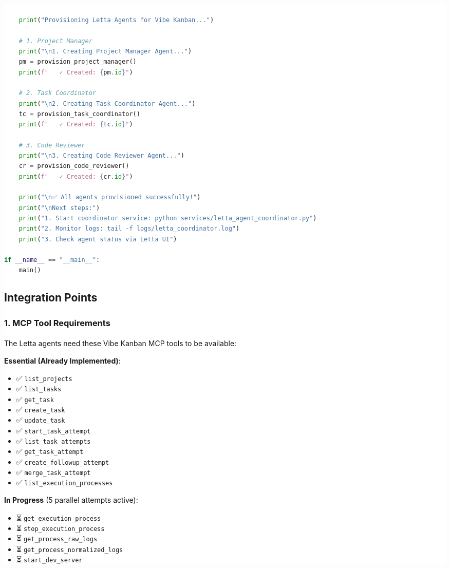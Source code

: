 ```python
    
    print("Provisioning Letta Agents for Vibe Kanban...")
    
    # 1. Project Manager
    print("\n1. Creating Project Manager Agent...")
    pm = provision_project_manager()
    print(f"   ✓ Created: {pm.id}")
    
    # 2. Task Coordinator
    print("\n2. Creating Task Coordinator Agent...")
    tc = provision_task_coordinator()
    print(f"   ✓ Created: {tc.id}")
    
    # 3. Code Reviewer
    print("\n3. Creating Code Reviewer Agent...")
    cr = provision_code_reviewer()
    print(f"   ✓ Created: {cr.id}")
    
    print("\n✅ All agents provisioned successfully!")
    print("\nNext steps:")
    print("1. Start coordinator service: python services/letta_agent_coordinator.py")
    print("2. Monitor logs: tail -f logs/letta_coordinator.log")
    print("3. Check agent status via Letta UI")

if __name__ == "__main__":
    main()
```

## Integration Points

### 1. MCP Tool Requirements

The Letta agents need these Vibe Kanban MCP tools to be available:

**Essential (Already Implemented)**:
- ✅ `list_projects`
- ✅ `list_tasks`
- ✅ `get_task`
- ✅ `create_task`
- ✅ `update_task`
- ✅ `start_task_attempt`
- ✅ `list_task_attempts`
- ✅ `get_task_attempt`
- ✅ `create_followup_attempt`
- ✅ `merge_task_attempt`
- ✅ `list_execution_processes`

**In Progress** (5 parallel attempts active):
- ⏳ `get_execution_process`
- ⏳ `stop_execution_process`
- ⏳ `get_process_raw_logs`
- ⏳ `get_process_normalized_logs`
- ⏳ `start_dev_server`
